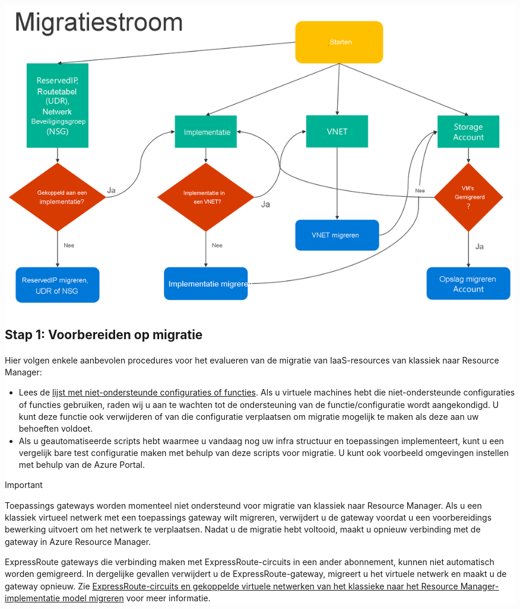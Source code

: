 ![Schermafbeelding van de migratiestappen](../windows/media/migration-classic-resource-manager/migration-flow.png)

## <a name="step-1-prepare-for-migration"></a>Stap 1: Voorbereiden op migratie
Hier volgen enkele aanbevolen procedures voor het evalueren van de migratie van IaaS-resources van klassiek naar Resource Manager:

* Lees de [lijst met niet-ondersteunde configuraties of functies](../windows/migration-classic-resource-manager-overview.md). Als u virtuele machines hebt die niet-ondersteunde configuraties of functies gebruiken, raden wij u aan te wachten tot de ondersteuning van de functie/configuratie wordt aangekondigd. U kunt deze functie ook verwijderen of van die configuratie verplaatsen om migratie mogelijk te maken als deze aan uw behoeften voldoet.
* Als u geautomatiseerde scripts hebt waarmee u vandaag nog uw infra structuur en toepassingen implementeert, kunt u een vergelijk bare test configuratie maken met behulp van deze scripts voor migratie. U kunt ook voorbeeld omgevingen instellen met behulp van de Azure Portal.

> [!IMPORTANT]
> Toepassings gateways worden momenteel niet ondersteund voor migratie van klassiek naar Resource Manager. Als u een klassiek virtueel netwerk met een toepassings gateway wilt migreren, verwijdert u de gateway voordat u een voorbereidings bewerking uitvoert om het netwerk te verplaatsen. Nadat u de migratie hebt voltooid, maakt u opnieuw verbinding met de gateway in Azure Resource Manager. 
>
>ExpressRoute gateways die verbinding maken met ExpressRoute-circuits in een ander abonnement, kunnen niet automatisch worden gemigreerd. In dergelijke gevallen verwijdert u de ExpressRoute-gateway, migreert u het virtuele netwerk en maakt u de gateway opnieuw. Zie [ExpressRoute-circuits en gekoppelde virtuele netwerken van het klassieke naar het Resource Manager-implementatie model migreren](../../expressroute/expressroute-migration-classic-resource-manager.md) voor meer informatie.
> 
> 
